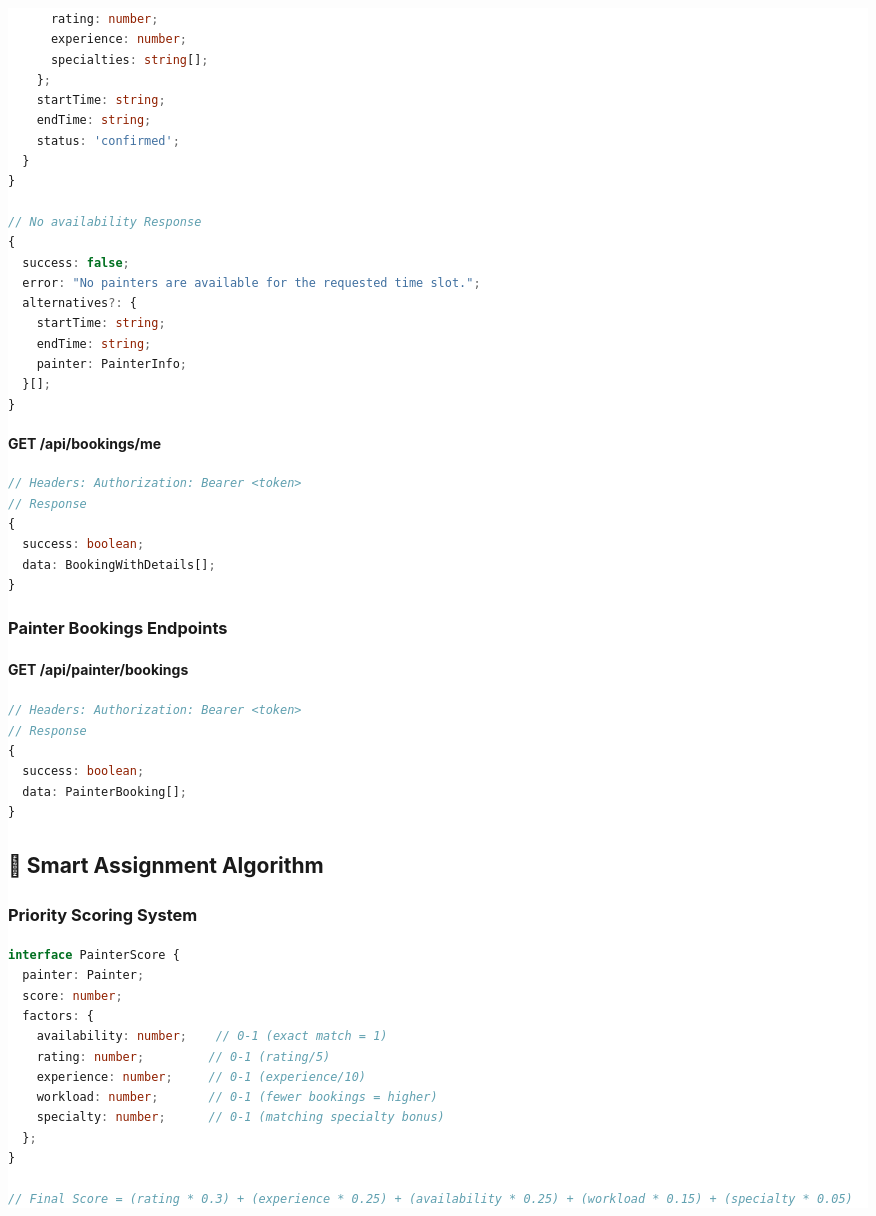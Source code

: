 ```typescript
      rating: number;
      experience: number;
      specialties: string[];
    };
    startTime: string;
    endTime: string;
    status: 'confirmed';
  }
}

// No availability Response
{
  success: false;
  error: "No painters are available for the requested time slot.";
  alternatives?: {
    startTime: string;
    endTime: string;
    painter: PainterInfo;
  }[];
}
```

#### GET /api/bookings/me
```typescript
// Headers: Authorization: Bearer <token>
// Response
{
  success: boolean;
  data: BookingWithDetails[];
}
```

### Painter Bookings Endpoints

#### GET /api/painter/bookings
```typescript
// Headers: Authorization: Bearer <token>
// Response
{
  success: boolean;
  data: PainterBooking[];
}
```

## 🧠 Smart Assignment Algorithm

### Priority Scoring System
```typescript
interface PainterScore {
  painter: Painter;
  score: number;
  factors: {
    availability: number;    // 0-1 (exact match = 1)
    rating: number;         // 0-1 (rating/5)
    experience: number;     // 0-1 (experience/10)
    workload: number;       // 0-1 (fewer bookings = higher)
    specialty: number;      // 0-1 (matching specialty bonus)
  };
}

// Final Score = (rating * 0.3) + (experience * 0.25) + (availability * 0.25) + (workload * 0.15) + (specialty * 0.05)
```
